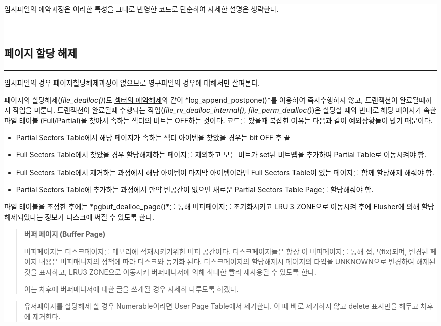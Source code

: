 임시파일의 예약과정은 이러한 특성을 그대로 반영한 코드로 단순하여 자세한 설명은 생략한다.

<br/>

## **페이지 할당 해제** 

---

임시파일의 경우 페이지할당해제과정이 없으므로 영구파일의 경우에 대해서만 살펴본다. 

페이지의 할당해제(*file_dealloc()*)도 [섹터의 예약해제](./disk-file-manager-sector-reservation)와 같이 *log_append_postpone()*를 이용하여 즉시수행하지 않고, 트랜잭션이 완료될때까지 작업을 미룬다. 트랜잭션이 완료될때 수행되는 작업(*file_rv_dealloc_internal(), file_perm_dealloc()*)은 할당할 때와 반대로 해당 페이지가 속한 파일 테이블 (Full/Partial)을 찾아서 속하는 섹터의 비트는 OFF하는 것이다. 코드를 봤을때 복잡한 이유는 다음과 같이 예외상황들이 많기 때문이다.

- Partial Sectors Table에서 해당 페이지가 속하는 섹터 아이템을 찾았을 경우는 bit OFF 후 끝

- Full Sectors Table에서 찾았을 경우 할당해제하는 페이지를 제외하고 모든 비트가 set된 비트맵을 추가하여 Partial Table로 이동시켜야 함.

- Full Sectors Table에서 제거하는 과정에서 해당 아이템이 마지막 아이템이라면 Full Sectors Table이 있는 페이지를 함께 할당해제 해줘야 함.

- Partial Sectors Table에 추가하는 과정에서 만약 빈공간이 없으면 새로운 Partial Sectors Table Page를 할당해줘야 함.

파일 테이블을 조정한 후에는 *pgbuf_dealloc_page()*를 통해 버퍼페이지를 초기화시키고 LRU 3 ZONE으로 이동시켜 후에 Flusher에 의해 할당해제되었다는 정보가 디스크에 써질 수 있도록 한다.

> **버퍼 페이지 (Buffer Page)**
>
> 버퍼페이지는 디스크페이지를 메모리에 적재시키기위한 버퍼 공간이다. 디스크페이지들은 항상 이 버퍼페이지를 통해 접근(fix)되며, 변경된 페이지 내용은 버퍼매니저의 정책에 따라 디스크와 동기화 된다. 디스크페이지의 할당해제시 페이지의 타입을 UNKNOWN으로 변경하여 해제된것을 표시하고, LRU3 ZONE으로 이동시켜 버퍼매니저에 의해 최대한 빨리 재사용될 수 있도록 한다.
>
> 이는 차후에 버퍼매니저에 대한 글을 쓰게될 경우 자세히 다루도록 하겠다.

> 유저페이지를 할당해제 할 경우 Numerable이라면 User Page Table에서 제거한다. 이 떄 바로 제거하지 않고 delete 표시만을 해두고 차후에 제거한다.